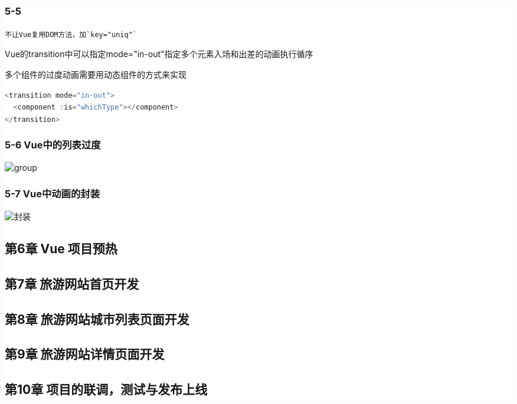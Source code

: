 ### 5-5

    不让Vue复用DOM方法，加`key="uniq"`

Vue的transition中可以指定mode="in-out"指定多个元素入场和出差的动画执行循序

多个组件的过度动画需要用动态组件的方式来实现

```js
<transition mode="in-out">
  <component :is="whichType"></component>
</transition>
```

### 5-6 Vue中的列表过度

![group][3]

### 5-7 Vue中动画的封装

![封装][4]

## 第6章 Vue 项目预热



## 第7章 旅游网站首页开发



## 第8章 旅游网站城市列表页面开发



## 第9章 旅游网站详情页面开发



## 第10章 项目的联调，测试与发布上线

[1]: http://ofx24fene.bkt.clouddn.com//img/blog/vue-css3-enter.png
[2]: http://ofx24fene.bkt.clouddn.com//img/blog/vue-css3-leave.png
[3]: http://ofx24fene.bkt.clouddn.com//img/blog/vue-transition-group.png
[4]: http://ofx24fene.bkt.clouddn.com//img/blog/vue-transition.png
